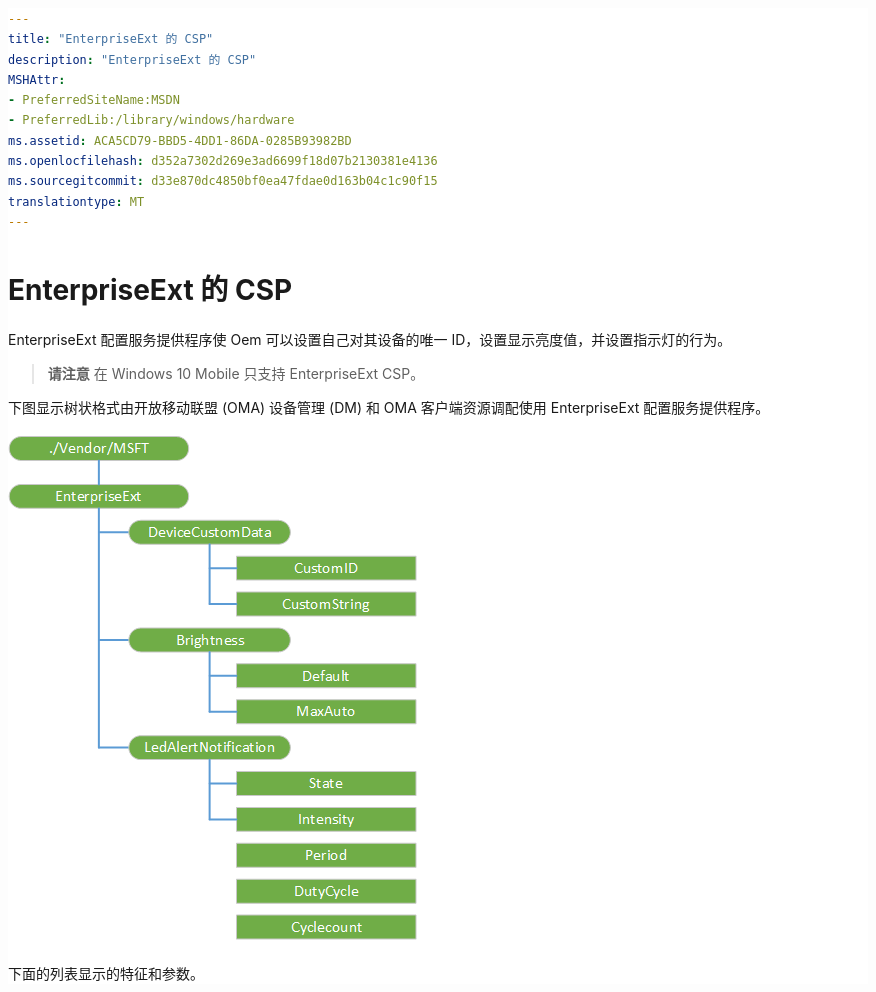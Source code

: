 ```yaml
---
title: "EnterpriseExt 的 CSP"
description: "EnterpriseExt 的 CSP"
MSHAttr:
- PreferredSiteName:MSDN
- PreferredLib:/library/windows/hardware
ms.assetid: ACA5CD79-BBD5-4DD1-86DA-0285B93982BD
ms.openlocfilehash: d352a7302d269e3ad6699f18d07b2130381e4136
ms.sourcegitcommit: d33e870dc4850bf0ea47fdae0d163b04c1c90f15
translationtype: MT
---
```

# <a name="enterpriseext-csp"></a>EnterpriseExt 的 CSP


EnterpriseExt 配置服务提供程序使 Oem 可以设置自己对其设备的唯一 ID，设置显示亮度值，并设置指示灯的行为。

> **请注意**  在 Windows 10 Mobile 只支持 EnterpriseExt CSP。

 

下图显示树状格式由开放移动联盟 (OMA) 设备管理 (DM) 和 OMA 客户端资源调配使用 EnterpriseExt 配置服务提供程序。

![enterpriseext 的 csp](images/provisioning-csp-enterpriseext.png)

下面的列表显示的特征和参数。
